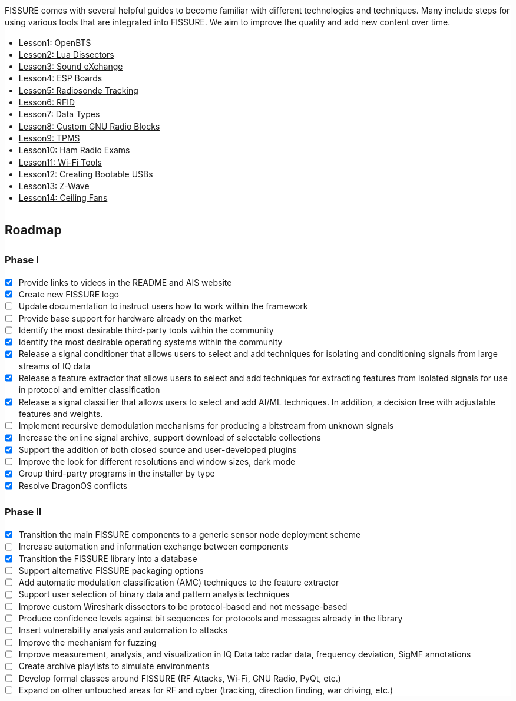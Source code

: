 FISSURE comes with several helpful guides to become familiar with different technologies and techniques. Many include steps for using various tools that are integrated into FISSURE. We aim to improve the quality and add new content over time.
- [Lesson1: OpenBTS](/docs/Lessons/Markdown/Lesson1_OpenBTS.md)
- [Lesson2: Lua Dissectors](/docs/Lessons/Markdown/Lesson2_LuaDissectors.md)
- [Lesson3: Sound eXchange](/docs/Lessons/Markdown/Lesson3_Sound_eXchange.md)
- [Lesson4: ESP Boards](/docs/Lessons/Markdown/Lesson4_ESP_Boards.md)
- [Lesson5: Radiosonde Tracking](/docs/Lessons/Markdown/Lesson5_Radiosonde_Tracking.md)
- [Lesson6: RFID](/docs/Lessons/Markdown/Lesson6_RFID.md)
- [Lesson7: Data Types](/docs/Lessons/Markdown/Lesson7_Data_Types.md)
- [Lesson8: Custom GNU Radio Blocks](/docs/Lessons/Markdown/Lesson8_Custom_GNU_Radio_Blocks.md)
- [Lesson9: TPMS](/docs/Lessons/Markdown/Lesson9_TPMS.md)
- [Lesson10: Ham Radio Exams](/docs/Lessons/Markdown/Lesson10_Ham_Radio_Exams.md)
- [Lesson11: Wi-Fi Tools](/docs/Lessons/Markdown/Lesson11_WiFi_Tools.md)
- [Lesson12: Creating Bootable USBs](/docs/Lessons/Markdown/Lesson12_Creating_Bootable_USBs.md)
- [Lesson13: Z-Wave](/docs/Lessons/Markdown/Lesson13_Z-Wave.md)
- [Lesson14: Ceiling Fans](/docs/Lessons/Markdown/Lesson14_Ceiling_Fans.md)

## Roadmap

### Phase I

- [x] Provide links to videos in the README and AIS website
- [x] Create new FISSURE logo
- [ ] Update documentation to instruct users how to work within the framework
- [ ] Provide base support for hardware already on the market
- [ ] Identify the most desirable third-party tools within the community
- [x] Identify the most desirable operating systems within the community
- [x] Release a signal conditioner that allows users to select and add techniques for isolating and conditioning signals from large streams of IQ data
- [x] Release a feature extractor that allows users to select and add techniques for extracting features from isolated signals for use in protocol and emitter classification
- [x] Release a signal classifier that allows users to select and add AI/ML techniques. In addition, a decision tree with adjustable features and weights.
- [ ] Implement recursive demodulation mechanisms for producing a bitstream from unknown signals
- [x] Increase the online signal archive, support download of selectable collections
- [x] Support the addition of both closed source and user-developed plugins
- [ ] Improve the look for different resolutions and window sizes, dark mode
- [x] Group third-party programs in the installer by type
- [x] Resolve DragonOS conflicts

### Phase II

- [x] Transition the main FISSURE components to a generic sensor node deployment scheme
- [ ] Increase automation and information exchange between components
- [x] Transition the FISSURE library into a database
- [ ] Support alternative FISSURE packaging options
- [ ] Add automatic modulation classification (AMC) techniques to the feature extractor
- [ ] Support user selection of binary data and pattern analysis techniques
- [ ] Improve custom Wireshark dissectors to be protocol-based and not message-based
- [ ] Produce confidence levels against bit sequences for protocols and messages already in the library
- [ ] Insert vulnerability analysis and automation to attacks
- [ ] Improve the mechanism for fuzzing
- [ ] Improve measurement, analysis, and visualization in IQ Data tab: radar data, frequency deviation, SigMF annotations
- [ ] Create archive playlists to simulate environments
- [ ] Develop formal classes around FISSURE (RF Attacks, Wi-Fi, GNU Radio, PyQt, etc.)
- [ ] Expand on other untouched areas for RF and cyber (tracking, direction finding, war driving, etc.)
